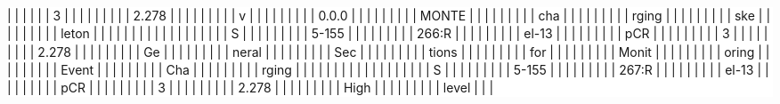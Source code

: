 |       |       |       |       |       | 3     |       |       |
|       |       |       |       |       | 2.278 |       |       |
|       |       |       |       |       | v     |       |       |
|       |       |       |       |       | 0.0.0 |       |       |
|       |       |       |       |       | MONTE |       |       |
|       |       |       |       |       | cha   |       |       |
|       |       |       |       |       | rging |       |       |
|       |       |       |       |       | ske   |       |       |
|       |       |       |       |       | leton |       |       |
|       |       |       |       |       |       |       |       |
|       |       |       |       |       | S     |       |       |
|       |       |       |       |       | 5-155 |       |       |
|       |       |       |       |       | 266:R |       |       |
|       |       |       |       |       | el-13 |       |       |
|       |       |       |       |       | pCR   |       |       |
|       |       |       |       |       | 3     |       |       |
|       |       |       |       |       | 2.278 |       |       |
|       |       |       |       |       | Ge    |       |       |
|       |       |       |       |       | neral |       |       |
|       |       |       |       |       | Sec   |       |       |
|       |       |       |       |       | tions |       |       |
|       |       |       |       |       | for   |       |       |
|       |       |       |       |       | Monit |       |       |
|       |       |       |       |       | oring |       |       |
|       |       |       |       |       | Event |       |       |
|       |       |       |       |       | Cha   |       |       |
|       |       |       |       |       | rging |       |       |
|       |       |       |       |       |       |       |       |
|       |       |       |       |       | S     |       |       |
|       |       |       |       |       | 5-155 |       |       |
|       |       |       |       |       | 267:R |       |       |
|       |       |       |       |       | el-13 |       |       |
|       |       |       |       |       | pCR   |       |       |
|       |       |       |       |       | 3     |       |       |
|       |       |       |       |       | 2.278 |       |       |
|       |       |       |       |       | High  |       |       |
|       |       |       |       |       | level |       |       |